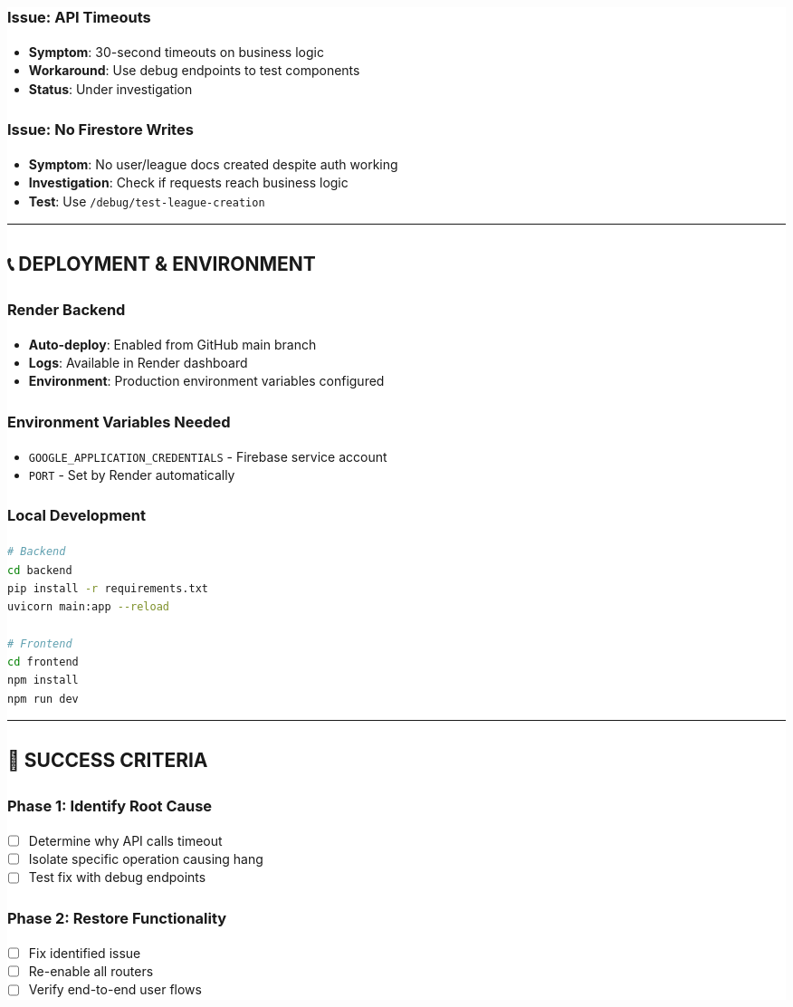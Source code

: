 ### Issue: API Timeouts
- **Symptom**: 30-second timeouts on business logic
- **Workaround**: Use debug endpoints to test components
- **Status**: Under investigation

### Issue: No Firestore Writes
- **Symptom**: No user/league docs created despite auth working
- **Investigation**: Check if requests reach business logic
- **Test**: Use `/debug/test-league-creation`

---

## 📞 **DEPLOYMENT & ENVIRONMENT**

### Render Backend
- **Auto-deploy**: Enabled from GitHub main branch
- **Logs**: Available in Render dashboard
- **Environment**: Production environment variables configured

### Environment Variables Needed
- `GOOGLE_APPLICATION_CREDENTIALS` - Firebase service account
- `PORT` - Set by Render automatically

### Local Development
```bash
# Backend
cd backend
pip install -r requirements.txt
uvicorn main:app --reload

# Frontend  
cd frontend
npm install
npm run dev
```

---

## 🎯 **SUCCESS CRITERIA**

### Phase 1: Identify Root Cause
- [ ] Determine why API calls timeout
- [ ] Isolate specific operation causing hang
- [ ] Test fix with debug endpoints

### Phase 2: Restore Functionality
- [ ] Fix identified issue
- [ ] Re-enable all routers
- [ ] Verify end-to-end user flows
